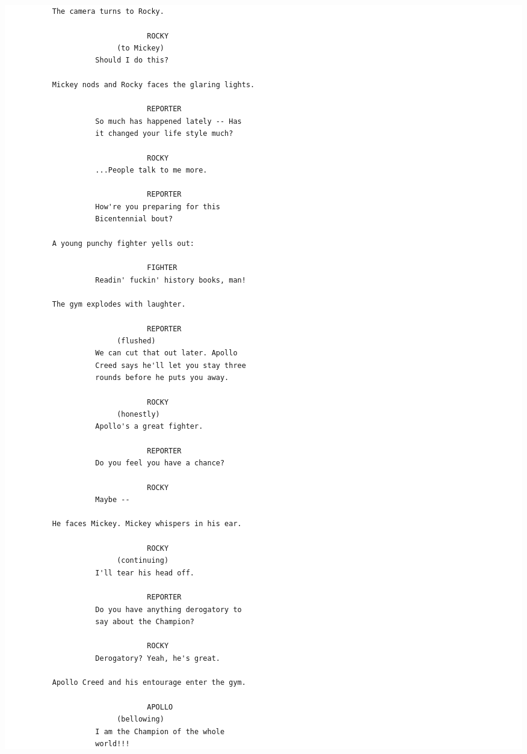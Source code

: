                The camera turns to Rocky.

                                     ROCKY
                              (to Mickey)
                         Should I do this?

               Mickey nods and Rocky faces the glaring lights.

                                     REPORTER
                         So much has happened lately -- Has 
                         it changed your life style much?

                                     ROCKY
                         ...People talk to me more.

                                     REPORTER
                         How're you preparing for this 
                         Bicentennial bout?

               A young punchy fighter yells out:

                                     FIGHTER
                         Readin' fuckin' history books, man!

               The gym explodes with laughter.

                                     REPORTER
                              (flushed)
                         We can cut that out later. Apollo 
                         Creed says he'll let you stay three 
                         rounds before he puts you away.

                                     ROCKY
                              (honestly)
                         Apollo's a great fighter.

                                     REPORTER
                         Do you feel you have a chance?

                                     ROCKY
                         Maybe --

               He faces Mickey. Mickey whispers in his ear.

                                     ROCKY
                              (continuing)
                         I'll tear his head off.

                                     REPORTER
                         Do you have anything derogatory to 
                         say about the Champion?

                                     ROCKY
                         Derogatory? Yeah, he's great.

               Apollo Creed and his entourage enter the gym.

                                     APOLLO
                              (bellowing)
                         I am the Champion of the whole 
                         world!!!
